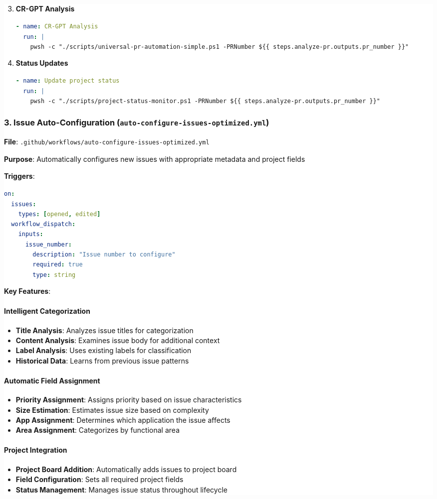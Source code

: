 3. **CR-GPT Analysis**
   ```yaml
   - name: CR-GPT Analysis
     run: |
       pwsh -c "./scripts/universal-pr-automation-simple.ps1 -PRNumber ${{ steps.analyze-pr.outputs.pr_number }}"
   ```

4. **Status Updates**
   ```yaml
   - name: Update project status
     run: |
       pwsh -c "./scripts/project-status-monitor.ps1 -PRNumber ${{ steps.analyze-pr.outputs.pr_number }}"
   ```

### 3. Issue Auto-Configuration (`auto-configure-issues-optimized.yml`)

**File**: `.github/workflows/auto-configure-issues-optimized.yml`

**Purpose**: Automatically configures new issues with appropriate metadata and project fields

**Triggers**:
```yaml
on:
  issues:
    types: [opened, edited]
  workflow_dispatch:
    inputs:
      issue_number:
        description: "Issue number to configure"
        required: true
        type: string
```

**Key Features**:

#### Intelligent Categorization
- **Title Analysis**: Analyzes issue titles for categorization
- **Content Analysis**: Examines issue body for additional context
- **Label Analysis**: Uses existing labels for classification
- **Historical Data**: Learns from previous issue patterns

#### Automatic Field Assignment
- **Priority Assignment**: Assigns priority based on issue characteristics
- **Size Estimation**: Estimates issue size based on complexity
- **App Assignment**: Determines which application the issue affects
- **Area Assignment**: Categorizes by functional area

#### Project Integration
- **Project Board Addition**: Automatically adds issues to project board
- **Field Configuration**: Sets all required project fields
- **Status Management**: Manages issue status throughout lifecycle
